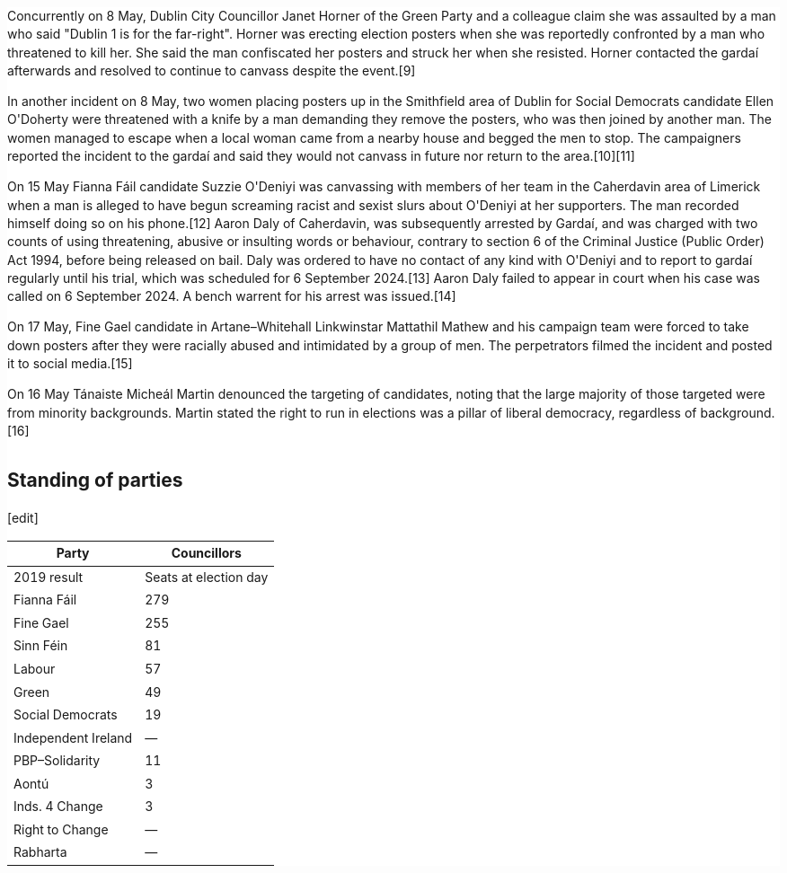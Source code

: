 Concurrently on 8 May, Dublin City Councillor Janet Horner of the Green Party
and a colleague claim she was assaulted by a man who said "Dublin 1 is for the
far-right". Horner was erecting election posters when she was reportedly
confronted by a man who threatened to kill her. She said the man confiscated
her posters and struck her when she resisted. Horner contacted the gardaí
afterwards and resolved to continue to canvass despite the event.[9]

In another incident on 8 May, two women placing posters up in the Smithfield
area of Dublin for Social Democrats candidate Ellen O'Doherty were threatened
with a knife by a man demanding they remove the posters, who was then joined
by another man. The women managed to escape when a local woman came from a
nearby house and begged the men to stop. The campaigners reported the incident
to the gardaí and said they would not canvass in future nor return to the
area.[10][11]

On 15 May Fianna Fáil candidate Suzzie O'Deniyi was canvassing with members of
her team in the Caherdavin area of Limerick when a man is alleged to have
begun screaming racist and sexist slurs about O'Deniyi at her supporters. The
man recorded himself doing so on his phone.[12] Aaron Daly of Caherdavin, was
subsequently arrested by Gardaí, and was charged with two counts of using
threatening, abusive or insulting words or behaviour, contrary to section 6 of
the Criminal Justice (Public Order) Act 1994, before being released on bail.
Daly was ordered to have no contact of any kind with O'Deniyi and to report to
gardaí regularly until his trial, which was scheduled for 6 September
2024.[13] Aaron Daly failed to appear in court when his case was called on 6
September 2024. A bench warrent for his arrest was issued.[14]

On 17 May, Fine Gael candidate in Artane–Whitehall Linkwinstar Mattathil
Mathew and his campaign team were forced to take down posters after they were
racially abused and intimidated by a group of men. The perpetrators filmed the
incident and posted it to social media.[15]

On 16 May Tánaiste Micheál Martin denounced the targeting of candidates,
noting that the large majority of those targeted were from minority
backgrounds. Martin stated the right to run in elections was a pillar of
liberal democracy, regardless of background.[16]

## Standing of parties

[edit]

Party  | Councillors   
---|---  
2019 result  | Seats at election day  | Change   
| Fianna Fáil | 279 | 276 | ![Decrease](//upload.wikimedia.org/wikipedia/commons/thumb/e/ed/Decrease2.svg/11px-Decrease2.svg.png) 3   
| Fine Gael | 255 | 254 | ![Decrease](//upload.wikimedia.org/wikipedia/commons/thumb/e/ed/Decrease2.svg/11px-Decrease2.svg.png) 1   
| Sinn Féin | 81 | 81 | ![Steady](//upload.wikimedia.org/wikipedia/commons/thumb/9/96/Steady2.svg/11px-Steady2.svg.png)  
| Labour | 57 | 55 | ![Decrease](//upload.wikimedia.org/wikipedia/commons/thumb/e/ed/Decrease2.svg/11px-Decrease2.svg.png) 2   
| Green | 49 | 45 | ![Decrease](//upload.wikimedia.org/wikipedia/commons/thumb/e/ed/Decrease2.svg/11px-Decrease2.svg.png) 4   
| Social Democrats | 19 | 22 | ![Increase](//upload.wikimedia.org/wikipedia/commons/thumb/b/b0/Increase2.svg/11px-Increase2.svg.png) 3   
| Independent Ireland | — | 13 | ![Increase](//upload.wikimedia.org/wikipedia/commons/thumb/b/b0/Increase2.svg/11px-Increase2.svg.png) 13   
| PBP–Solidarity | 11 | 10 | ![Decrease](//upload.wikimedia.org/wikipedia/commons/thumb/e/ed/Decrease2.svg/11px-Decrease2.svg.png) 1   
| Aontú | 3 | 3 | ![Steady](//upload.wikimedia.org/wikipedia/commons/thumb/9/96/Steady2.svg/11px-Steady2.svg.png)  
| Inds. 4 Change | 3 | 2 | ![Decrease](//upload.wikimedia.org/wikipedia/commons/thumb/e/ed/Decrease2.svg/11px-Decrease2.svg.png) 1   
| Right to Change | — | 2 | ![Increase](//upload.wikimedia.org/wikipedia/commons/thumb/b/b0/Increase2.svg/11px-Increase2.svg.png) 2   
| Rabharta | — | 1 | ![Increase](//upload.wikimedia.org/wikipedia/commons/thumb/b/b0/Increase2.svg/11px-Increase2.svg.png) 1   